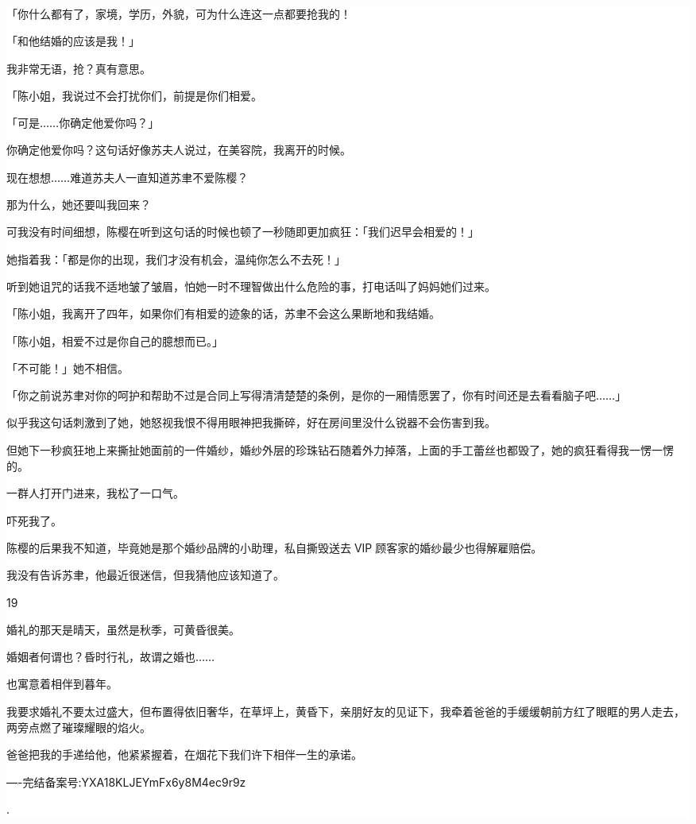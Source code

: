 「你什么都有了，家境，学历，外貌，可为什么连这一点都要抢我的！

「和他结婚的应该是我！」

我非常无语，抢？真有意思。

「陈小姐，我说过不会打扰你们，前提是你们相爱。

「可是……你确定他爱你吗？」

你确定他爱你吗？这句话好像苏夫人说过，在美容院，我离开的时候。

现在想想……难道苏夫人一直知道苏聿不爱陈樱？

那为什么，她还要叫我回来？

可我没有时间细想，陈樱在听到这句话的时候也顿了一秒随即更加疯狂：「我们迟早会相爱的！」

她指着我：「都是你的出现，我们才没有机会，温纯你怎么不去死！」

听到她诅咒的话我不适地皱了皱眉，怕她一时不理智做出什么危险的事，打电话叫了妈妈她们过来。

「陈小姐，我离开了四年，如果你们有相爱的迹象的话，苏聿不会这么果断地和我结婚。

「陈小姐，相爱不过是你自己的臆想而已。」

「不可能！」她不相信。

「你之前说苏聿对你的呵护和帮助不过是合同上写得清清楚楚的条例，是你的一厢情愿罢了，你有时间还是去看看脑子吧……」

似乎我这句话刺激到了她，她怒视我恨不得用眼神把我撕碎，好在房间里没什么锐器不会伤害到我。

但她下一秒疯狂地上来撕扯她面前的一件婚纱，婚纱外层的珍珠钻石随着外力掉落，上面的手工蕾丝也都毁了，她的疯狂看得我一愣一愣的。

一群人打开门进来，我松了一口气。

吓死我了。

陈樱的后果我不知道，毕竟她是那个婚纱品牌的小助理，私自撕毁送去 VIP 顾客家的婚纱最少也得解雇赔偿。

我没有告诉苏聿，他最近很迷信，但我猜他应该知道了。

19

婚礼的那天是晴天，虽然是秋季，可黄昏很美。

婚姻者何谓也？昏时行礼，故谓之婚也……

也寓意着相伴到暮年。

我要求婚礼不要太过盛大，但布置得依旧奢华，在草坪上，黄昏下，亲朋好友的见证下，我牵着爸爸的手缓缓朝前方红了眼眶的男人走去，两旁点燃了璀璨耀眼的焰火。

爸爸把我的手递给他，他紧紧握着，在烟花下我们许下相伴一生的承诺。

—-完结备案号:YXA18KLJEYmFx6y8M4ec9r9z

.